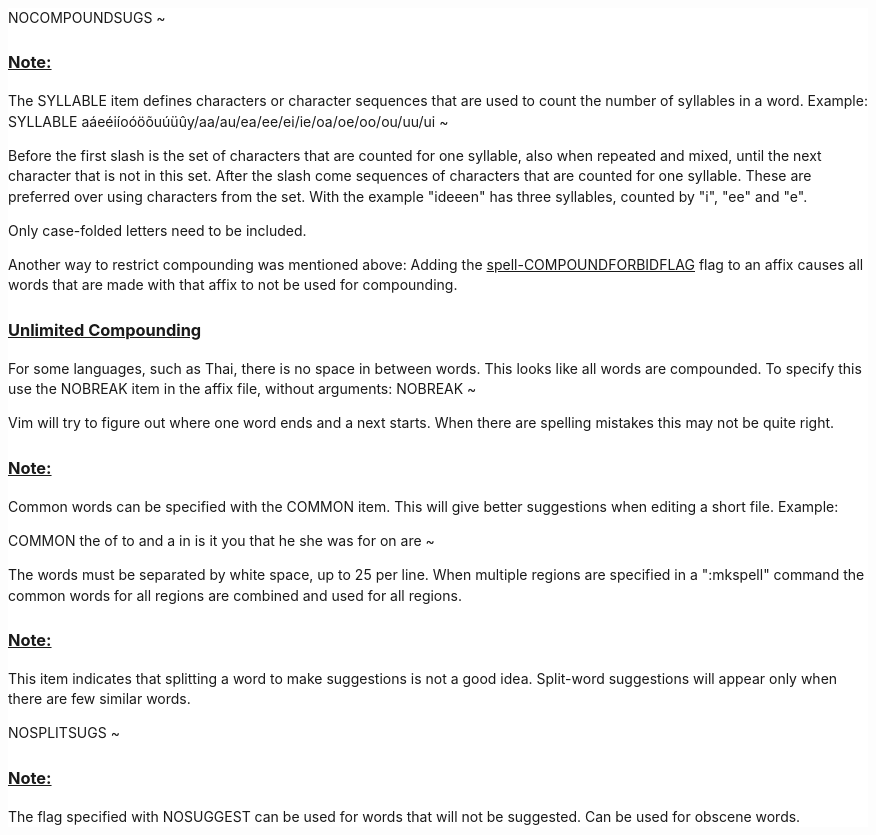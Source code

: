 NOCOMPOUNDSUGS ~

### <a id="spell-SYLLABLE" class="section-title" href="#spell-SYLLABLE">Note:</a>
The SYLLABLE item defines characters or character sequences that are used to
count the number of syllables in a word.  Example:
SYLLABLE aáeéiíoóöõuúüûy/aa/au/ea/ee/ei/ie/oa/oe/oo/ou/uu/ui ~

Before the first slash is the set of characters that are counted for one
syllable, also when repeated and mixed, until the next character that is not
in this set.  After the slash come sequences of characters that are counted
for one syllable.  These are preferred over using characters from the set.
With the example "ideeen" has three syllables, counted by "i", "ee" and "e".

Only case-folded letters need to be included.

Another way to restrict compounding was mentioned above: Adding the
[spell-COMPOUNDFORBIDFLAG](#spell-COMPOUNDFORBIDFLAG) flag to an affix causes all words that are made
with that affix to not be used for compounding.


### <a id="spell-NOBREAK" class="section-title" href="#spell-NOBREAK">Unlimited Compounding</a>

For some languages, such as Thai, there is no space in between words.  This
looks like all words are compounded.  To specify this use the NOBREAK item in
the affix file, without arguments:
NOBREAK ~

Vim will try to figure out where one word ends and a next starts.  When there
are spelling mistakes this may not be quite right.


### <a id="spell-COMMON" class="section-title" href="#spell-COMMON">Note:</a>
Common words can be specified with the COMMON item.  This will give better
suggestions when editing a short file.  Example:

COMMON  the of to and a in is it you that he she was for on are ~

The words must be separated by white space, up to 25 per line.
When multiple regions are specified in a ":mkspell" command the common words
for all regions are combined and used for all regions.

### <a id="spell-NOSPLITSUGS" class="section-title" href="#spell-NOSPLITSUGS">Note:</a>
This item indicates that splitting a word to make suggestions is not a good
idea.  Split-word suggestions will appear only when there are few similar
words.

NOSPLITSUGS ~

### <a id="spell-NOSUGGEST" class="section-title" href="#spell-NOSUGGEST">Note:</a>
The flag specified with NOSUGGEST can be used for words that will not be
suggested.  Can be used for obscene words.
